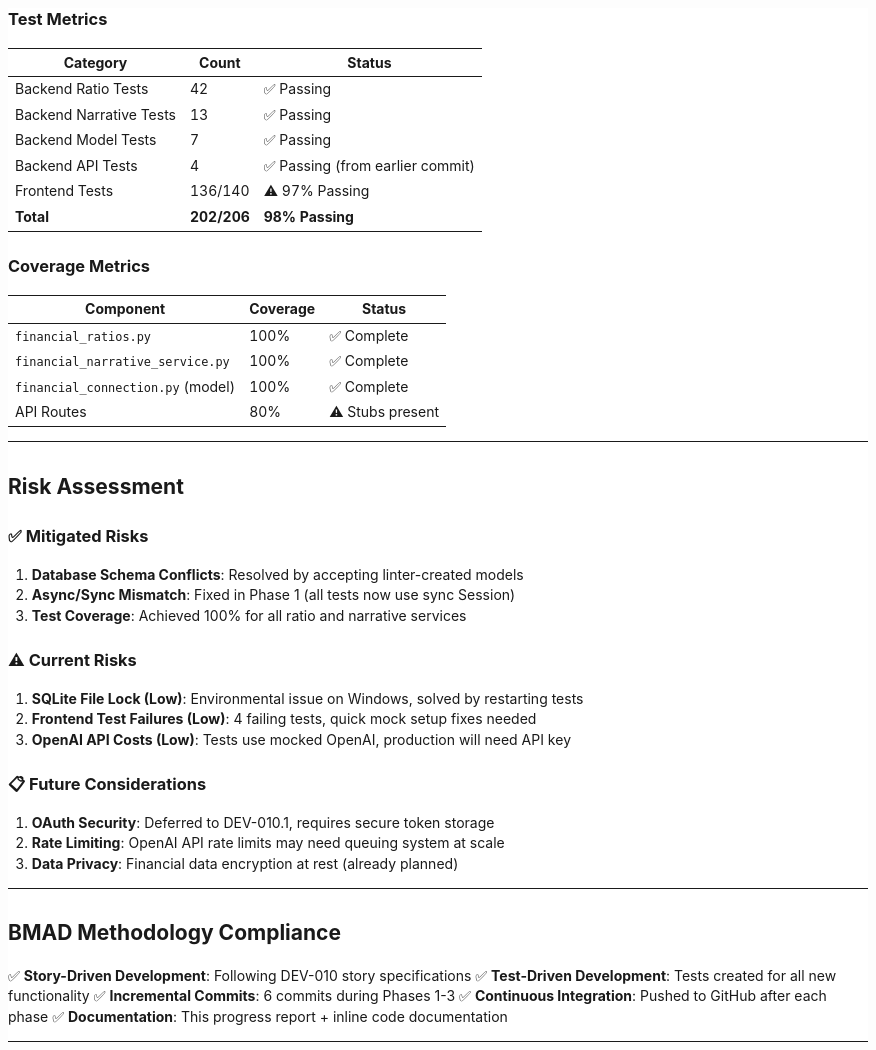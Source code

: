 ### Test Metrics
| Category | Count | Status |
|----------|-------|--------|
| Backend Ratio Tests | 42 | ✅ Passing |
| Backend Narrative Tests | 13 | ✅ Passing |
| Backend Model Tests | 7 | ✅ Passing |
| Backend API Tests | 4 | ✅ Passing (from earlier commit) |
| Frontend Tests | 136/140 | ⚠️ 97% Passing |
| **Total** | **202/206** | **98% Passing** |

### Coverage Metrics
| Component | Coverage | Status |
|-----------|----------|--------|
| `financial_ratios.py` | 100% | ✅ Complete |
| `financial_narrative_service.py` | 100% | ✅ Complete |
| `financial_connection.py` (model) | 100% | ✅ Complete |
| API Routes | 80% | ⚠️ Stubs present |

---

## Risk Assessment

### ✅ Mitigated Risks
1. **Database Schema Conflicts**: Resolved by accepting linter-created models
2. **Async/Sync Mismatch**: Fixed in Phase 1 (all tests now use sync Session)
3. **Test Coverage**: Achieved 100% for all ratio and narrative services

### ⚠️ Current Risks
1. **SQLite File Lock (Low)**: Environmental issue on Windows, solved by restarting tests
2. **Frontend Test Failures (Low)**: 4 failing tests, quick mock setup fixes needed
3. **OpenAI API Costs (Low)**: Tests use mocked OpenAI, production will need API key

### 📋 Future Considerations
1. **OAuth Security**: Deferred to DEV-010.1, requires secure token storage
2. **Rate Limiting**: OpenAI API rate limits may need queuing system at scale
3. **Data Privacy**: Financial data encryption at rest (already planned)

---

## BMAD Methodology Compliance

✅ **Story-Driven Development**: Following DEV-010 story specifications
✅ **Test-Driven Development**: Tests created for all new functionality
✅ **Incremental Commits**: 6 commits during Phases 1-3
✅ **Continuous Integration**: Pushed to GitHub after each phase
✅ **Documentation**: This progress report + inline code documentation

---